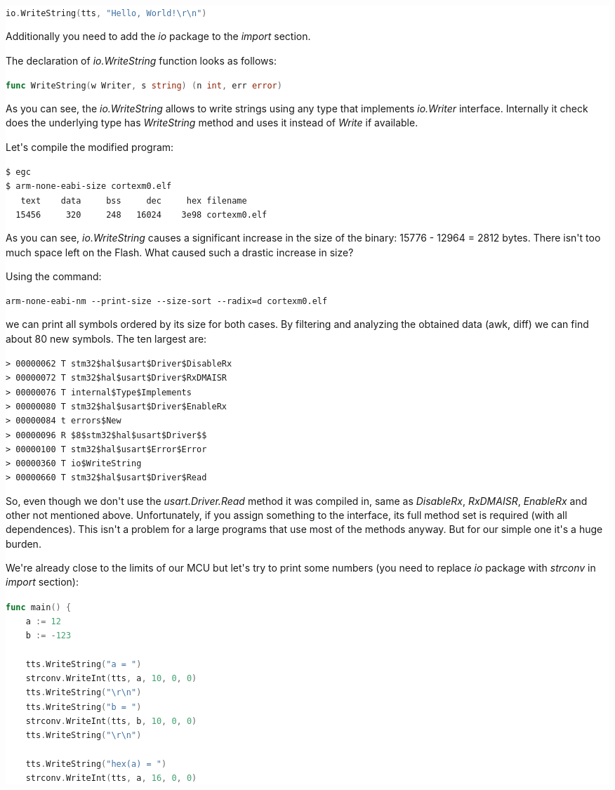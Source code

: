 ```go
io.WriteString(tts, "Hello, World!\r\n")
```

Additionally you need to add the *io* package to the *import* section.

The declaration of *io.WriteString* function looks as follows:

```go
func WriteString(w Writer, s string) (n int, err error)
```

As you can see, the *io.WriteString* allows to write strings using any type that implements *io.Writer* interface. Internally it check does the underlying type has *WriteString* method and uses it instead of *Write* if available.

Let's compile the modified program:

```
$ egc
$ arm-none-eabi-size cortexm0.elf 
   text    data     bss     dec     hex filename
  15456     320     248   16024    3e98 cortexm0.elf
```

As you can see, *io.WriteString* causes a significant increase in the size of the binary: 15776 - 12964 = 2812 bytes. There isn't too much space left on the Flash. What caused such a drastic increase in size?

Using the command:

```
arm-none-eabi-nm --print-size --size-sort --radix=d cortexm0.elf
```

we can print all symbols ordered by its size for both cases. By filtering and analyzing the obtained data (awk, diff) we can find about 80 new symbols. The ten largest are:

```
> 00000062 T stm32$hal$usart$Driver$DisableRx
> 00000072 T stm32$hal$usart$Driver$RxDMAISR
> 00000076 T internal$Type$Implements
> 00000080 T stm32$hal$usart$Driver$EnableRx
> 00000084 t errors$New
> 00000096 R $8$stm32$hal$usart$Driver$$
> 00000100 T stm32$hal$usart$Error$Error
> 00000360 T io$WriteString
> 00000660 T stm32$hal$usart$Driver$Read
```

So, even though we don't use the *usart.Driver.Read* method it was compiled in, same as *DisableRx*, *RxDMAISR*, *EnableRx* and other not mentioned above. Unfortunately, if you assign something to the interface, its full method set is required (with all dependences). This isn't a problem for a large programs that use most of the methods anyway. But for our simple one it's a huge burden.

We're already close to the limits of our MCU but let's try to print some numbers (you need to replace *io* package with *strconv* in *import* section):

```go
func main() {
	a := 12
	b := -123

	tts.WriteString("a = ")
	strconv.WriteInt(tts, a, 10, 0, 0)
	tts.WriteString("\r\n")
	tts.WriteString("b = ")
	strconv.WriteInt(tts, b, 10, 0, 0)
	tts.WriteString("\r\n")
	
	tts.WriteString("hex(a) = ")
	strconv.WriteInt(tts, a, 16, 0, 0)
```